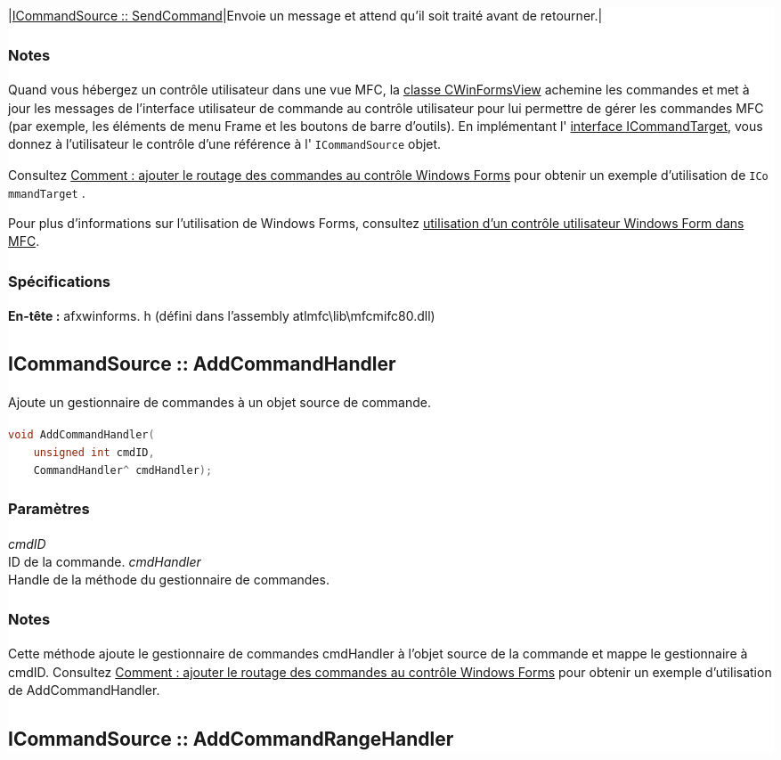 |[ICommandSource :: SendCommand](#sendcommand)|Envoie un message et attend qu’il soit traité avant de retourner.|

### <a name="remarks"></a>Notes

Quand vous hébergez un contrôle utilisateur dans une vue MFC, la [classe CWinFormsView](../../mfc/reference/cwinformsview-class.md) achemine les commandes et met à jour les messages de l’interface utilisateur de commande au contrôle utilisateur pour lui permettre de gérer les commandes MFC (par exemple, les éléments de menu Frame et les boutons de barre d’outils). En implémentant l' [interface ICommandTarget](../../mfc/reference/icommandtarget-interface.md), vous donnez à l’utilisateur le contrôle d’une référence à l' `ICommandSource` objet.

Consultez [Comment : ajouter le routage des commandes au contrôle Windows Forms](../../dotnet/how-to-add-command-routing-to-the-windows-forms-control.md) pour obtenir un exemple d’utilisation de `ICommandTarget` .

Pour plus d’informations sur l’utilisation de Windows Forms, consultez [utilisation d’un contrôle utilisateur Windows Form dans MFC](../../dotnet/using-a-windows-form-user-control-in-mfc.md).

### <a name="requirements"></a>Spécifications

**En-tête :** afxwinforms. h (défini dans l’assembly atlmfc\lib\mfcmifc80.dll)

## <a name="icommandsourceaddcommandhandler"></a><a name="addcommandhandler"></a> ICommandSource :: AddCommandHandler

Ajoute un gestionnaire de commandes à un objet source de commande.

```cpp
void AddCommandHandler(
    unsigned int cmdID,
    CommandHandler^ cmdHandler);
```

### <a name="parameters"></a>Paramètres

*cmdID*<br/>
ID de la commande.
*cmdHandler*<br/>
Handle de la méthode du gestionnaire de commandes.

### <a name="remarks"></a>Notes

Cette méthode ajoute le gestionnaire de commandes cmdHandler à l’objet source de la commande et mappe le gestionnaire à cmdID.
Consultez [Comment : ajouter le routage des commandes au contrôle Windows Forms](../../dotnet/how-to-add-command-routing-to-the-windows-forms-control.md) pour obtenir un exemple d’utilisation de AddCommandHandler.

## <a name="icommandsourceaddcommandrangehandler"></a><a name="addcommandrangehandler"></a> ICommandSource :: AddCommandRangeHandler
